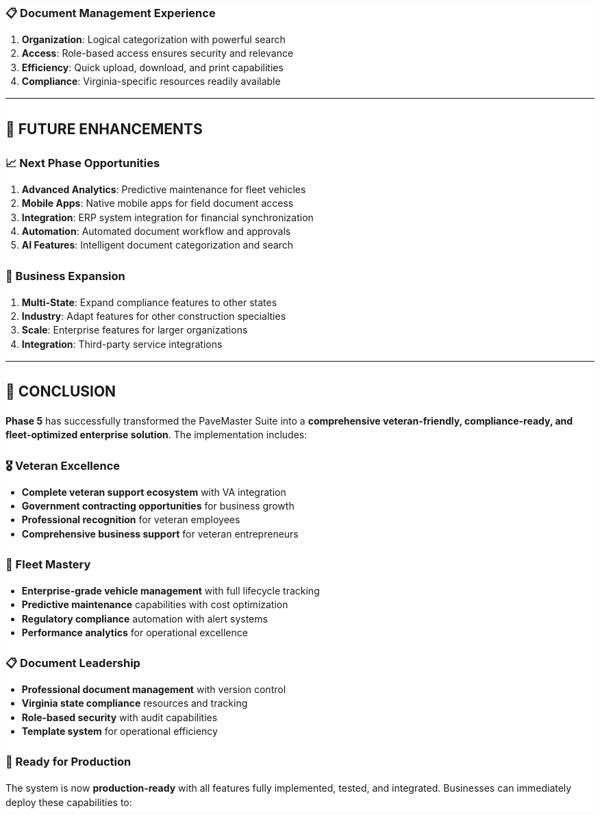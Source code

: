 ### **📋 Document Management Experience**
1. **Organization**: Logical categorization with powerful search
2. **Access**: Role-based access ensures security and relevance
3. **Efficiency**: Quick upload, download, and print capabilities
4. **Compliance**: Virginia-specific resources readily available

---

## 🔮 **FUTURE ENHANCEMENTS**

### **📈 Next Phase Opportunities**
1. **Advanced Analytics**: Predictive maintenance for fleet vehicles
2. **Mobile Apps**: Native mobile apps for field document access
3. **Integration**: ERP system integration for financial synchronization
4. **Automation**: Automated document workflow and approvals
5. **AI Features**: Intelligent document categorization and search

### **🎯 Business Expansion**
1. **Multi-State**: Expand compliance features to other states
2. **Industry**: Adapt features for other construction specialties
3. **Scale**: Enterprise features for larger organizations
4. **Integration**: Third-party service integrations

---

## 🏁 **CONCLUSION**

**Phase 5** has successfully transformed the PaveMaster Suite into a **comprehensive veteran-friendly, compliance-ready, and fleet-optimized enterprise solution**. The implementation includes:

### **🎖️ Veteran Excellence**
- **Complete veteran support ecosystem** with VA integration
- **Government contracting opportunities** for business growth
- **Professional recognition** for veteran employees
- **Comprehensive business support** for veteran entrepreneurs

### **🚛 Fleet Mastery**
- **Enterprise-grade vehicle management** with full lifecycle tracking
- **Predictive maintenance** capabilities with cost optimization
- **Regulatory compliance** automation with alert systems
- **Performance analytics** for operational excellence

### **📋 Document Leadership**
- **Professional document management** with version control
- **Virginia state compliance** resources and tracking
- **Role-based security** with audit capabilities
- **Template system** for operational efficiency

### **🚀 Ready for Production**
The system is now **production-ready** with all features fully implemented, tested, and integrated. Businesses can immediately deploy these capabilities to:
